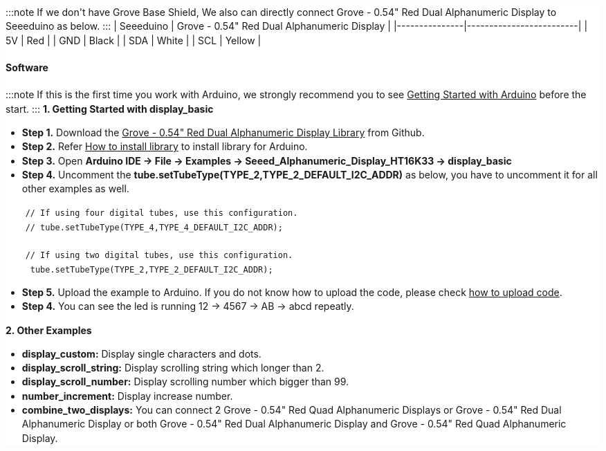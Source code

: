 
:::note
	If we don't have Grove Base Shield, We also can directly connect Grove - 0.54" Red Dual Alphanumeric Display to Seeeduino as below.
:::
| Seeeduino       | Grove - 0.54" Red Dual Alphanumeric Display |
|---------------|-------------------------|
| 5V            | Red                     |
| GND           | Black                   |
| SDA           | White                   |
| SCL           | Yellow                  |


#### Software

:::note
        If this is the first time you work with Arduino, we strongly recommend you to see [Getting Started with Arduino](https://wiki.seeedstudio.com/Getting_Started_with_Arduino/) before the start.
:::
**1. Getting Started with display_basic**


- **Step 1.** Download the  [Grove - 0.54" Red Dual Alphanumeric Display Library](https://github.com/Seeed-Studio/Seeed_Alphanumeric_Display_HT16K33)  from Github.
- **Step 2.** Refer [How to install library](https://wiki.seeedstudio.com/How_to_install_Arduino_Library) to install library for Arduino.
- **Step 3.** Open **Arduino IDE -> File -> Examples -> Seeed_Alphanumeric_Display_HT16K33 -> display_basic**
- **Step 4.** Uncomment the **tube.setTubeType(TYPE_2,TYPE_2_DEFAULT_I2C_ADDR)** as below, you have to uncomment it for all other examples as well.

```
    // If using four digital tubes, use this configuration.
    // tube.setTubeType(TYPE_4,TYPE_4_DEFAULT_I2C_ADDR);

    // If using two digital tubes, use this configuration.
     tube.setTubeType(TYPE_2,TYPE_2_DEFAULT_I2C_ADDR);
```

- **Step 5.** Upload the example to Arduino. If you do not know how to upload the code, please check [how to upload code](https://wiki.seeedstudio.com/Upload_Code/).
- **Step 4.** You can see the led is running 12 -> 4567 -> AB -> abcd repeatly.

**2. Other Examples**

- **display_custom:** Display single characters and dots.
- **display_scroll_string:** Display scrolling string which longer than 2. 
- **display_scroll_number:** Display scrolling number which bigger than 99. 
- **number_increment:** Display increase number.
- **combine_two_displays:** You can connect 2 Grove - 0.54" Red Quad Alphanumeric Displays or Grove - 0.54" Red Dual Alphanumeric Display or both Grove - 0.54" Red Dual Alphanumeric Display and Grove - 0.54" Red Quad Alphanumeric Display. 

